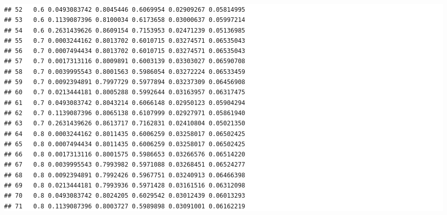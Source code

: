     ## 52   0.6 0.0493083742 0.8045446 0.6069954 0.02909267 0.05814995
    ## 53   0.6 0.1139087396 0.8100034 0.6173658 0.03000637 0.05997214
    ## 54   0.6 0.2631439626 0.8609154 0.7153953 0.02471239 0.05136985
    ## 55   0.7 0.0003244162 0.8013702 0.6010715 0.03274571 0.06535043
    ## 56   0.7 0.0007494434 0.8013702 0.6010715 0.03274571 0.06535043
    ## 57   0.7 0.0017313116 0.8009891 0.6003139 0.03303027 0.06590708
    ## 58   0.7 0.0039995543 0.8001563 0.5986054 0.03272224 0.06533459
    ## 59   0.7 0.0092394891 0.7997729 0.5977894 0.03237309 0.06456908
    ## 60   0.7 0.0213444181 0.8005288 0.5992644 0.03163957 0.06317475
    ## 61   0.7 0.0493083742 0.8043214 0.6066148 0.02950123 0.05904294
    ## 62   0.7 0.1139087396 0.8065138 0.6107999 0.02927971 0.05861940
    ## 63   0.7 0.2631439626 0.8613717 0.7162831 0.02410804 0.05021350
    ## 64   0.8 0.0003244162 0.8011435 0.6006259 0.03258017 0.06502425
    ## 65   0.8 0.0007494434 0.8011435 0.6006259 0.03258017 0.06502425
    ## 66   0.8 0.0017313116 0.8001575 0.5986653 0.03266576 0.06514220
    ## 67   0.8 0.0039995543 0.7993982 0.5971088 0.03268451 0.06524277
    ## 68   0.8 0.0092394891 0.7992426 0.5967751 0.03240913 0.06466398
    ## 69   0.8 0.0213444181 0.7993936 0.5971428 0.03161516 0.06312098
    ## 70   0.8 0.0493083742 0.8024205 0.6029542 0.03012439 0.06013293
    ## 71   0.8 0.1139087396 0.8003727 0.5989898 0.03091001 0.06162219